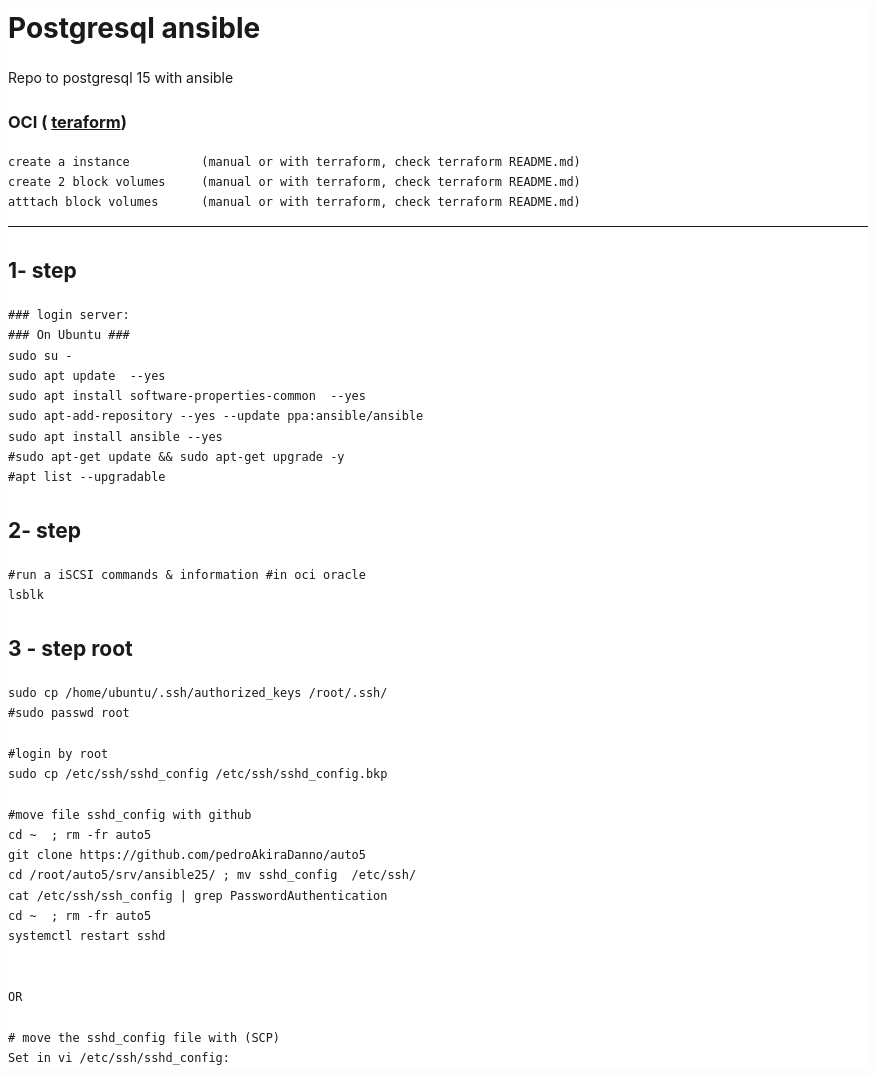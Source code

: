 # Postgresql ansible

Repo to postgresql 15 with ansible

### OCI ( [teraform](https://github.com/pedroAkiraDanno/auto5/tree/develop/srv/terraform/oci))

    create a instance   	   (manual or with terraform, check terraform README.md)
    create 2 block volumes 	   (manual or with terraform, check terraform README.md)
    atttach block volumes 	   (manual or with terraform, check terraform README.md)

---

## 1- step

    ### login server:
    ### On Ubuntu ###
    sudo su -
    sudo apt update  --yes
    sudo apt install software-properties-common  --yes
    sudo apt-add-repository --yes --update ppa:ansible/ansible
    sudo apt install ansible --yes
    #sudo apt-get update && sudo apt-get upgrade -y
    #apt list --upgradable

## 2- step

    #run a iSCSI commands & information #in oci oracle
    lsblk

## 3 - step root

    sudo cp /home/ubuntu/.ssh/authorized_keys /root/.ssh/
    #sudo passwd root

    #login by root
    sudo cp /etc/ssh/sshd_config /etc/ssh/sshd_config.bkp

    #move file sshd_config with github
    cd ~  ; rm -fr auto5
    git clone https://github.com/pedroAkiraDanno/auto5
    cd /root/auto5/srv/ansible25/ ; mv sshd_config  /etc/ssh/
    cat /etc/ssh/ssh_config | grep PasswordAuthentication
    cd ~  ; rm -fr auto5
    systemctl restart sshd


    OR

    # move the sshd_config file with (SCP)
    Set in vi /etc/ssh/sshd_config:
